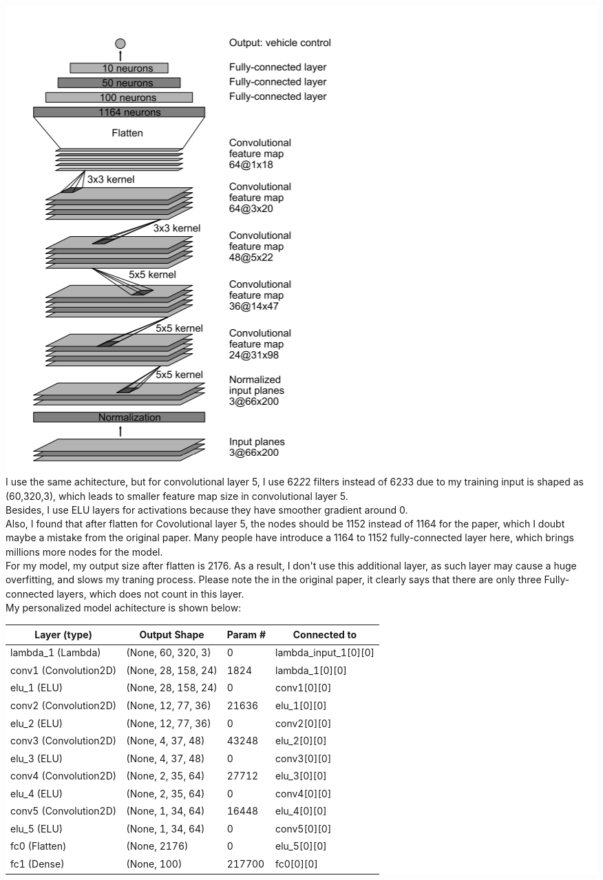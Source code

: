 ![Nvidia_paper](report_images/Nvidia_paper.png)<br>
I use the same achitecture, but for convolutional layer 5, I use 62*2*2 filters instead of 62*3*3 due to my training input is shaped as (60,320,3), which leads to smaller feature map size in convolutional layer 5.<br>
Besides, I use ELU layers for activations because they have smoother gradient around 0.<br>
Also, I found that after flatten for Covolutional layer 5, the nodes should be 1152 instead of 1164 for the paper, which I doubt maybe a mistake from the original paper. Many people have introduce a 1164 to 1152 fully-connected layer here, which brings millions more nodes for the model.<br>
For my model, my output size after flatten is 2176. As a result, I don't use this additional layer, as such layer may cause a huge overfitting, and slows my traning process. Please note the in the original paper, it clearly says that there are only three Fully-connected layers, which does not count in this layer. <br>
My personalized model achitecture is shown below:<br>

|Layer (type)                       |  Output Shape         | Param #    |   Connected to
|-----------------------------------|-----------------------|------------|------------------------------
|lambda_1 (Lambda)     |(None, 60, 320, 3)    |   0	 |lambda_input_1[0][0] 
conv1 (Convolution2D) |  (None, 28, 158, 24)  |1824 |lambda_1[0][0]           
elu_1 (ELU)         |             (None, 28, 158, 24)  | 0     |      conv1[0][0]                
conv2 (Convolution2D)       |     (None, 12, 77, 36)  |  21636    |   elu_1[0][0]                
elu_2 (ELU)              |        (None, 12, 77, 36) |   0      |    conv2[0][0]                 
conv3 (Convolution2D)        |    (None, 4, 37, 48)   |  43248    |   elu_2[0][0]           
elu_3 (ELU)            |          (None, 4, 37, 48)  |   0       |    conv3[0][0]           
conv4 (Convolution2D)   |         (None, 2, 35, 64)  |   27712    |   elu_3[0][0]               
elu_4 (ELU)            |          (None, 2, 35, 64) |    0       |    conv4[0][0]               
conv5 (Convolution2D)   |         (None, 1, 34, 64)  |   16448   |    elu_4[0][0]               
elu_5 (ELU)               |       (None, 1, 34, 64)  |   0        |   conv5[0][0]               
fc0 (Flatten)         |           (None, 2176)   |       0    |       elu_5[0][0]               
fc1 (Dense)            |          (None, 100)      |     217700  |    fc0[0][0]                 